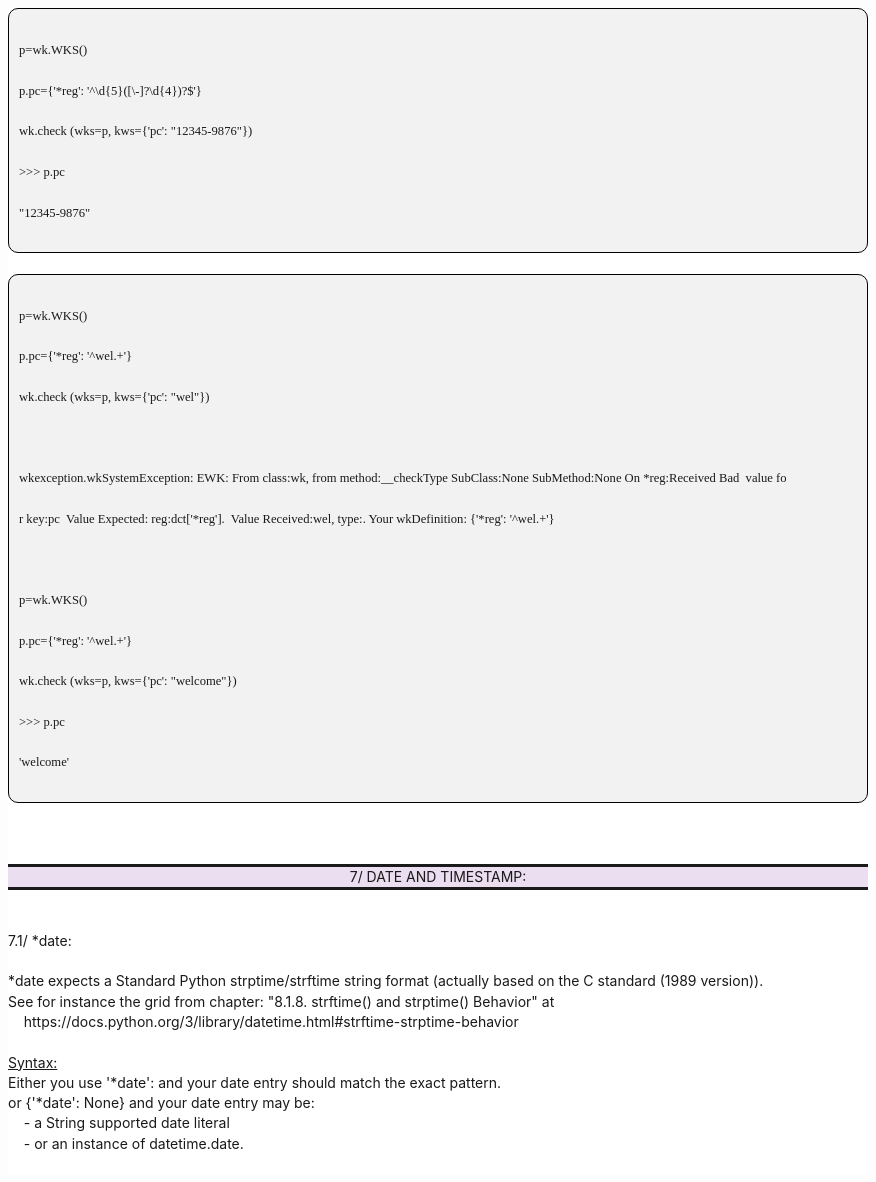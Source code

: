 <div style="background: #F2F2F2;border: 1px solid black; border-radius: 10px; padding:10px;"><code  style='font-family:verdana;font-size:0.90em;'>
p=wk.WKS()<br />
p.pc={'*reg': '^\d{5}([\-]?\d{4})?$'}<br />
wk.check (wks=p, kws={'pc': "12345-9876"})<br />
>>> p.pc<br />
"12345-9876"<br />
</code></div>
<br />

<div style="background: #F2F2F2;border: 1px solid black; border-radius: 10px; padding:10px;"><code  style='font-family:verdana;font-size:0.90em;'>
p=wk.WKS()<br />
p.pc={'*reg': '^wel.+'}<br />
wk.check (wks=p, kws={'pc': "wel"})<br />
<br />
wkexception.wkSystemException: EWK: From class:wk, from method:__checkType SubClass:None SubMethod:None On *reg:Received Bad  value fo<br />
r key:pc  Value Expected: reg:dct['*reg'].  Value Received:wel, type:<class 'str'>. Your wkDefinition: {'*reg': '^wel.+'}<br />
<br />
p=wk.WKS()<br />
p.pc={'*reg': '^wel.+'}<br />
wk.check (wks=p, kws={'pc': "welcome"})<br />
>>> p.pc<br />
'welcome'<br />
</code></div>
<br />
<br />

<br />
<div style='with=100%;text-align:center;background:#ebdef0;border-top-style: solid;border-bottom-style:solid;border-width:0.5;'>
7/ DATE AND TIMESTAMP:
</div>
<br />

<br />
7.1/ *date:<br />
<br />
*date expects a Standard Python strptime/strftime string format  (actually based on the C standard (1989 version)).<br />
See for instance the grid from chapter: "8.1.8. strftime() and strptime() Behavior" at<br />
&nbsp;&nbsp;&nbsp;&nbsp;https://docs.python.org/3/library/datetime.html#strftime-strptime-behavior<br />
<br />
<u>Syntax:</u>
<br />
Either you use '*date': <strptime string> and your date entry should match the exact pattern.<br />
or {'*date': None} and your date entry may be:<br />
&nbsp;&nbsp;&nbsp;&nbsp;- a String supported date literal<br />
&nbsp;&nbsp;&nbsp;&nbsp;- or an instance of datetime.date.<br />
<br />
